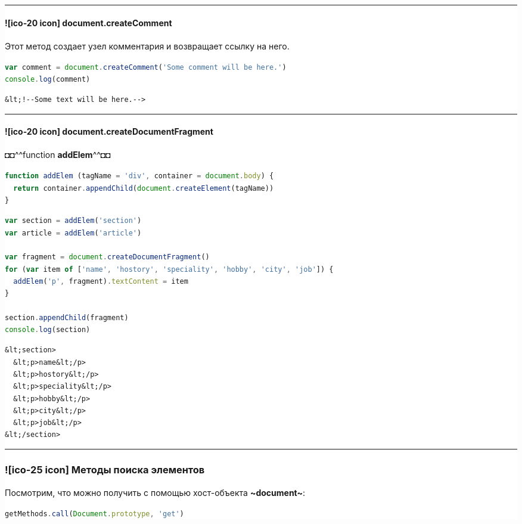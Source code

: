 ____________________________________________

#### ![ico-20 icon] document.createComment

Этот метод создает узел комментария и возвращает ссылку на него.

~~~js
var comment = document.createComment('Some comment will be here.')
console.log(comment)
~~~

~~~console
&lt;!--Some text will be here.-->
~~~
____________________________________________

#### ![ico-20 icon] document.createDocumentFragment

◘◘^^function **addElem**^^◘◘
~~~js
function addElem (tagName = 'div', container = document.body) {
  return container.appendChild(document.createElement(tagName))
}
~~~

~~~js
var section = addElem('section')
var article = addElem('article')

var fragment = document.createDocumentFragment()
for (var item of ['name', 'hostory', 'speciality', 'hobby', 'city', 'job']) {
  addElem('p', fragment).textContent = item
}

section.appendChild(fragment)
console.log(section)
~~~

~~~console
&lt;section>
  &lt;p>name&lt;/p>
  &lt;p>hostory&lt;/p>
  &lt;p>speciality&lt;/p>
  &lt;p>hobby&lt;/p>
  &lt;p>city&lt;/p>
  &lt;p>job&lt;/p>
&lt;/section>
~~~
_____________________________________________

### ![ico-25 icon] Методы поиска элементов

Посмотрим, что можно получить с помощью хост-объекта **~document~**:

~~~js
getMethods.call(Document.prototype, 'get')
~~~
